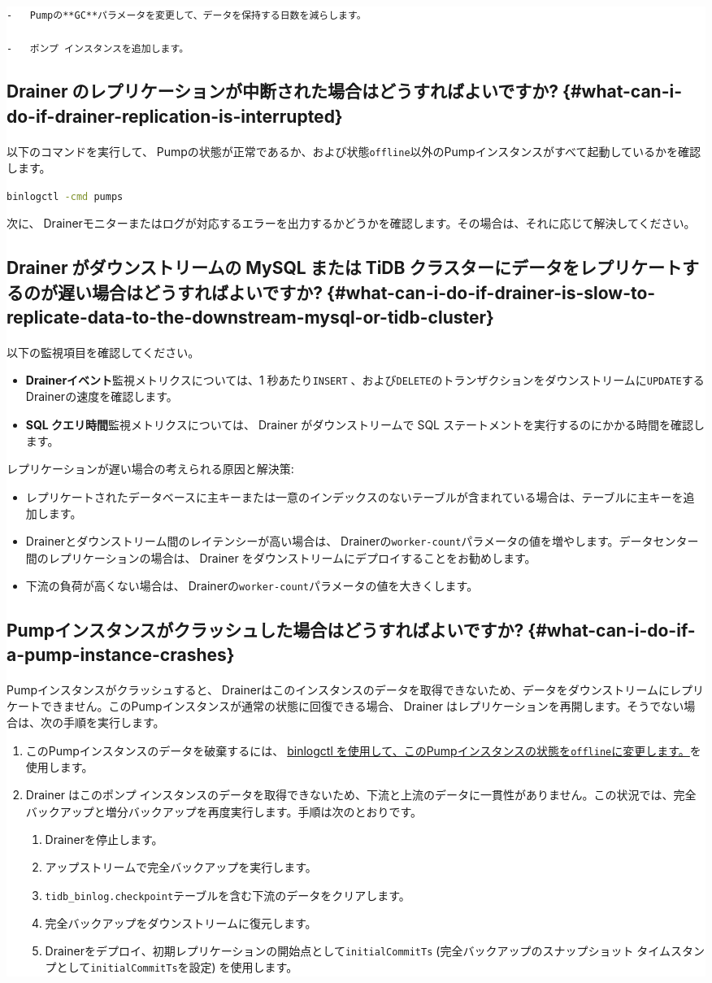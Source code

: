     -   Pumpの**GC**パラメータを変更して、データを保持する日数を減らします。

    -   ポンプ インスタンスを追加します。

## Drainer のレプリケーションが中断された場合はどうすればよいですか? {#what-can-i-do-if-drainer-replication-is-interrupted}

以下のコマンドを実行して、 Pumpの状態が正常であるか、および状態`offline`以外のPumpインスタンスがすべて起動しているかを確認します。


```bash
binlogctl -cmd pumps
```

次に、 Drainerモニターまたはログが対応するエラーを出力するかどうかを確認します。その場合は、それに応じて解決してください。

## Drainer がダウンストリームの MySQL または TiDB クラスターにデータをレプリケートするのが遅い場合はどうすればよいですか? {#what-can-i-do-if-drainer-is-slow-to-replicate-data-to-the-downstream-mysql-or-tidb-cluster}

以下の監視項目を確認してください。

-   **Drainerイベント**監視メトリクスについては、1 秒あたり`INSERT` 、および`DELETE`のトランザクションをダウンストリームに`UPDATE`するDrainerの速度を確認します。

-   **SQL クエリ時間**監視メトリクスについては、 Drainer がダウンストリームで SQL ステートメントを実行するのにかかる時間を確認します。

レプリケーションが遅い場合の考えられる原因と解決策:

-   レプリケートされたデータベースに主キーまたは一意のインデックスのないテーブルが含まれている場合は、テーブルに主キーを追加します。

-   Drainerとダウンストリーム間のレイテンシーが高い場合は、 Drainerの`worker-count`パラメータの値を増やします。データセンター間のレプリケーションの場合は、 Drainer をダウンストリームにデプロイすることをお勧めします。

-   下流の負荷が高くない場合は、 Drainerの`worker-count`パラメータの値を大きくします。

## Pumpインスタンスがクラッシュした場合はどうすればよいですか? {#what-can-i-do-if-a-pump-instance-crashes}

Pumpインスタンスがクラッシュすると、 Drainerはこのインスタンスのデータを取得できないため、データをダウンストリームにレプリケートできません。このPumpインスタンスが通常の状態に回復できる場合、 Drainer はレプリケーションを再開します。そうでない場合は、次の手順を実行します。

1.  このPumpインスタンスのデータを破棄するには、 [binlogctl を使用して、このPumpインスタンスの状態を`offline`に変更します。](/tidb-binlog/maintain-tidb-binlog-cluster.md)を使用します。

2.  Drainer はこのポンプ インスタンスのデータを取得できないため、下流と上流のデータに一貫性がありません。この状況では、完全バックアップと増分バックアップを再度実行します。手順は次のとおりです。

    1.  Drainerを停止します。

    2.  アップストリームで完全バックアップを実行します。

    3.  `tidb_binlog.checkpoint`テーブルを含む下流のデータをクリアします。

    4.  完全バックアップをダウンストリームに復元します。

    5.  Drainerをデプロイ、初期レプリケーションの開始点として`initialCommitTs` (完全バックアップのスナップショット タイムスタンプとして`initialCommitTs`を設定) を使用します。
